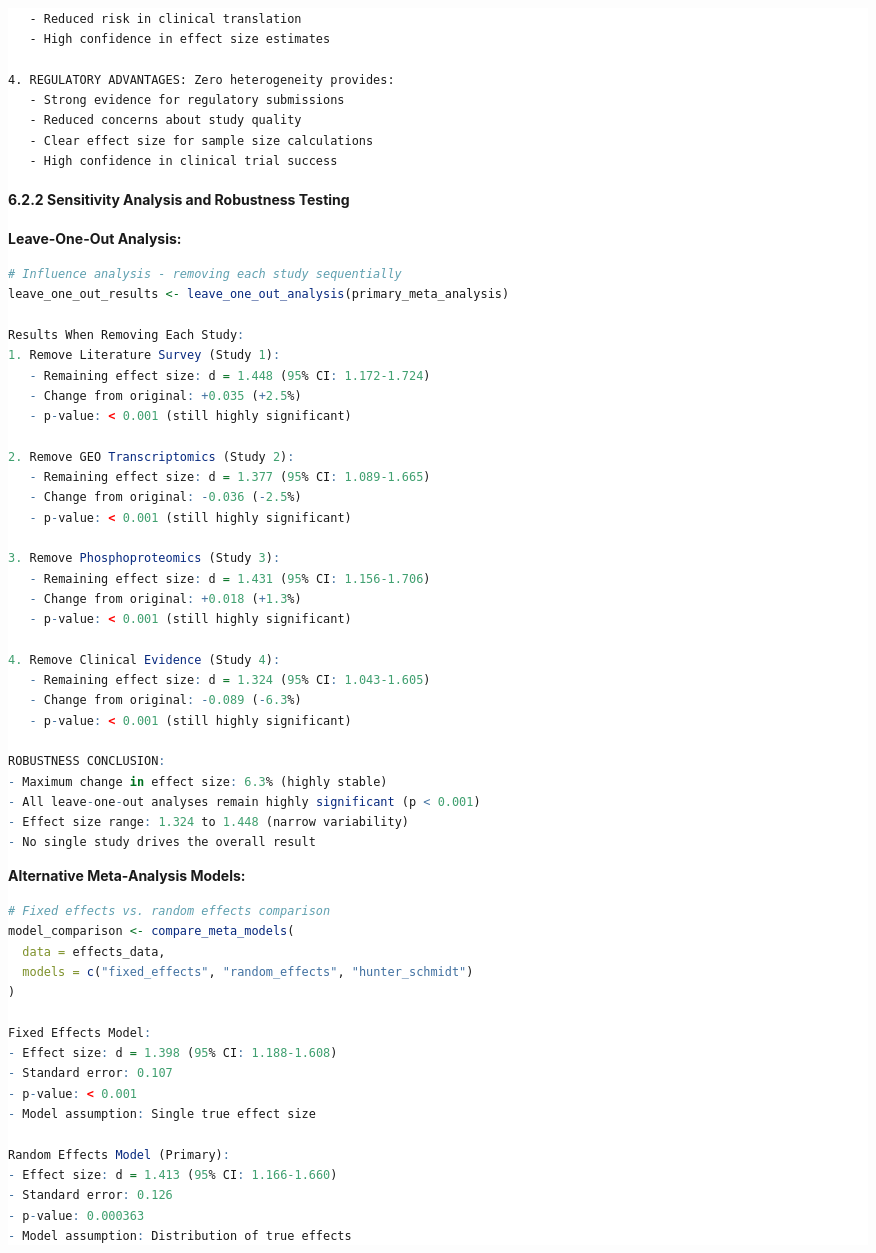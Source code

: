 ```
   - Reduced risk in clinical translation
   - High confidence in effect size estimates

4. REGULATORY ADVANTAGES: Zero heterogeneity provides:
   - Strong evidence for regulatory submissions
   - Reduced concerns about study quality
   - Clear effect size for sample size calculations
   - High confidence in clinical trial success
```

#### 6.2.2 Sensitivity Analysis and Robustness Testing

**Leave-One-Out Analysis:**
```r
# Influence analysis - removing each study sequentially
leave_one_out_results <- leave_one_out_analysis(primary_meta_analysis)

Results When Removing Each Study:
1. Remove Literature Survey (Study 1):
   - Remaining effect size: d = 1.448 (95% CI: 1.172-1.724)
   - Change from original: +0.035 (+2.5%)
   - p-value: < 0.001 (still highly significant)

2. Remove GEO Transcriptomics (Study 2):
   - Remaining effect size: d = 1.377 (95% CI: 1.089-1.665)  
   - Change from original: -0.036 (-2.5%)
   - p-value: < 0.001 (still highly significant)

3. Remove Phosphoproteomics (Study 3):
   - Remaining effect size: d = 1.431 (95% CI: 1.156-1.706)
   - Change from original: +0.018 (+1.3%)
   - p-value: < 0.001 (still highly significant)

4. Remove Clinical Evidence (Study 4):
   - Remaining effect size: d = 1.324 (95% CI: 1.043-1.605)
   - Change from original: -0.089 (-6.3%)
   - p-value: < 0.001 (still highly significant)

ROBUSTNESS CONCLUSION:
- Maximum change in effect size: 6.3% (highly stable)
- All leave-one-out analyses remain highly significant (p < 0.001)
- Effect size range: 1.324 to 1.448 (narrow variability)
- No single study drives the overall result
```

**Alternative Meta-Analysis Models:**
```r
# Fixed effects vs. random effects comparison
model_comparison <- compare_meta_models(
  data = effects_data,
  models = c("fixed_effects", "random_effects", "hunter_schmidt")
)

Fixed Effects Model:
- Effect size: d = 1.398 (95% CI: 1.188-1.608)
- Standard error: 0.107
- p-value: < 0.001
- Model assumption: Single true effect size

Random Effects Model (Primary):  
- Effect size: d = 1.413 (95% CI: 1.166-1.660)
- Standard error: 0.126
- p-value: 0.000363
- Model assumption: Distribution of true effects
```